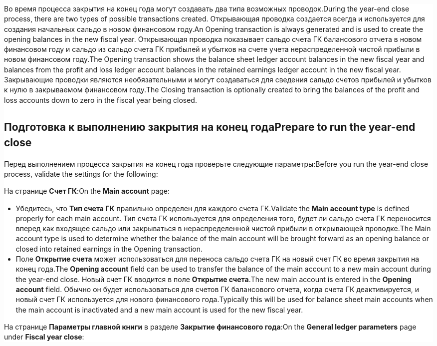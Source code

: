 <span data-ttu-id="25aba-109">Во время процесса закрытия на конец года могут создавать два типа возможных проводок.</span><span class="sxs-lookup"><span data-stu-id="25aba-109">During the year-end close process, there are two types of possible transactions created.</span></span> <span data-ttu-id="25aba-110">Открывающая проводка создается всегда и используется для создания начальных сальдо в новом финансовом году.</span><span class="sxs-lookup"><span data-stu-id="25aba-110">An Opening transaction is always generated and is used to create the opening balances in the new fiscal year.</span></span> <span data-ttu-id="25aba-111">Открывающая проводка показывает сальдо счета ГК балансового отчета в новом финансовом году и сальдо из сальдо счета ГК прибылей и убытков на счете учета нераспределенной чистой прибыли в новом финансовом году.</span><span class="sxs-lookup"><span data-stu-id="25aba-111">The Opening transaction shows the balance sheet ledger account balances in the new fiscal year and balances from the profit and loss ledger account balances in the retained earnings ledger account in the new fiscal year.</span></span> <span data-ttu-id="25aba-112">Закрывающие проводки являются необязательными и могут создаваться для сведения сальдо счетов прибылей и убытков к нулю в закрываемом финансовом году.</span><span class="sxs-lookup"><span data-stu-id="25aba-112">The Closing transaction is optionally created to bring the balances of the profit and loss accounts down to zero in the fiscal year being closed.</span></span>

## <a name="prepare-to-run-the-year-end-close"></a><span data-ttu-id="25aba-113">Подготовка к выполнению закрытия на конец года</span><span class="sxs-lookup"><span data-stu-id="25aba-113">Prepare to run the year-end close</span></span>
<span data-ttu-id="25aba-114">Перед выполнением процесса закрытия на конец года проверьте следующие параметры:</span><span class="sxs-lookup"><span data-stu-id="25aba-114">Before you run the year-end close process, validate the settings for the following:</span></span> 

<span data-ttu-id="25aba-115">На странице **Счет ГК**:</span><span class="sxs-lookup"><span data-stu-id="25aba-115">On the **Main account** page:</span></span>

-   <span data-ttu-id="25aba-116">Убедитесь, что **Тип счета ГК** правильно определен для каждого счета ГК.</span><span class="sxs-lookup"><span data-stu-id="25aba-116">Validate the **Main account type** is defined properly for each main account.</span></span> <span data-ttu-id="25aba-117">Тип счета ГК используется для определения того, будет ли сальдо счета ГК переносится вперед как входящее сальдо или закрываться в нераспределенной чистой прибыли в открывающей проводке.</span><span class="sxs-lookup"><span data-stu-id="25aba-117">The Main account type is used to determine whether the balance of the main account will be brought forward as an opening balance or closed into retained earnings in the Opening transaction.</span></span>
-   <span data-ttu-id="25aba-118">Поле **Открытие счета** может использоваться для переноса сальдо счета ГК на новый счет ГК во время закрытия на конец года.</span><span class="sxs-lookup"><span data-stu-id="25aba-118">The **Opening account** field can be used to transfer the balance of the main account to a new main account during the year-end close.</span></span> <span data-ttu-id="25aba-119">Новый счет ГК вводится в поле **Открытие счета**.</span><span class="sxs-lookup"><span data-stu-id="25aba-119">The new main account is entered in the **Opening account** field.</span></span> <span data-ttu-id="25aba-120">Обычно он будет использоваться для счетов ГК балансового отчета, когда счета ГК деактивируется, и новый счет ГК используется для нового финансового года.</span><span class="sxs-lookup"><span data-stu-id="25aba-120">Typically this will be used for balance sheet main accounts when the main account is inactivated and a new main account is used for the new fiscal year.</span></span>

<span data-ttu-id="25aba-121">На странице **Параметры главной книги** в разделе **Закрытие финансового года**:</span><span class="sxs-lookup"><span data-stu-id="25aba-121">On the **General ledger parameters** page under **Fiscal year close**:</span></span>
